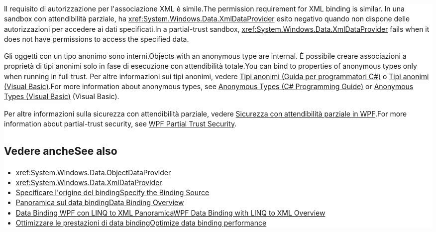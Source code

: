  <span data-ttu-id="2a290-218">Il requisito di autorizzazione per l'associazione XML è simile.</span><span class="sxs-lookup"><span data-stu-id="2a290-218">The permission requirement for XML binding is similar.</span></span> <span data-ttu-id="2a290-219">In una sandbox con attendibilità parziale, ha <xref:System.Windows.Data.XmlDataProvider> esito negativo quando non dispone delle autorizzazioni per accedere ai dati specificati.</span><span class="sxs-lookup"><span data-stu-id="2a290-219">In a partial-trust sandbox, <xref:System.Windows.Data.XmlDataProvider> fails when it does not have permissions to access the specified data.</span></span>

 <span data-ttu-id="2a290-220">Gli oggetti con un tipo anonimo sono interni.</span><span class="sxs-lookup"><span data-stu-id="2a290-220">Objects with an anonymous type are internal.</span></span> <span data-ttu-id="2a290-221">È possibile creare associazioni a proprietà di tipi anonimi solo in fase di esecuzione con attendibilità totale.</span><span class="sxs-lookup"><span data-stu-id="2a290-221">You can bind to properties of anonymous types only when running in full trust.</span></span> <span data-ttu-id="2a290-222">Per altre informazioni sui tipi anonimi, vedere [Tipi anonimi (Guida per programmatori C#)](../../../csharp/programming-guide/classes-and-structs/anonymous-types.md) o [Tipi anonimi (Visual Basic)](../../../visual-basic/programming-guide/language-features/objects-and-classes/anonymous-types.md).</span><span class="sxs-lookup"><span data-stu-id="2a290-222">For more information about anonymous types, see [Anonymous Types (C# Programming Guide)](../../../csharp/programming-guide/classes-and-structs/anonymous-types.md) or [Anonymous Types (Visual Basic)](../../../visual-basic/programming-guide/language-features/objects-and-classes/anonymous-types.md) (Visual Basic).</span></span>

 <span data-ttu-id="2a290-223">Per altre informazioni sulla sicurezza con attendibilità parziale, vedere [Sicurezza con attendibilità parziale in WPF](../wpf-partial-trust-security.md).</span><span class="sxs-lookup"><span data-stu-id="2a290-223">For more information about partial-trust security, see [WPF Partial Trust Security](../wpf-partial-trust-security.md).</span></span>

## <a name="see-also"></a><span data-ttu-id="2a290-224">Vedere anche</span><span class="sxs-lookup"><span data-stu-id="2a290-224">See also</span></span>

- <xref:System.Windows.Data.ObjectDataProvider>
- <xref:System.Windows.Data.XmlDataProvider>
- [<span data-ttu-id="2a290-225">Specificare l'origine del binding</span><span class="sxs-lookup"><span data-stu-id="2a290-225">Specify the Binding Source</span></span>](how-to-specify-the-binding-source.md)
- [<span data-ttu-id="2a290-226">Panoramica sul data binding</span><span class="sxs-lookup"><span data-stu-id="2a290-226">Data Binding Overview</span></span>](../../../desktop-wpf/data/data-binding-overview.md)
- [<span data-ttu-id="2a290-227">Data Binding WPF con LINQ to XML Panoramica</span><span class="sxs-lookup"><span data-stu-id="2a290-227">WPF Data Binding with LINQ to XML Overview</span></span>](wpf-data-binding-with-linq-to-xml-overview.md)
- [<span data-ttu-id="2a290-228">Ottimizzare le prestazioni di data binding</span><span class="sxs-lookup"><span data-stu-id="2a290-228">Optimize data binding performance</span></span>](../advanced/optimizing-performance-data-binding.md)
